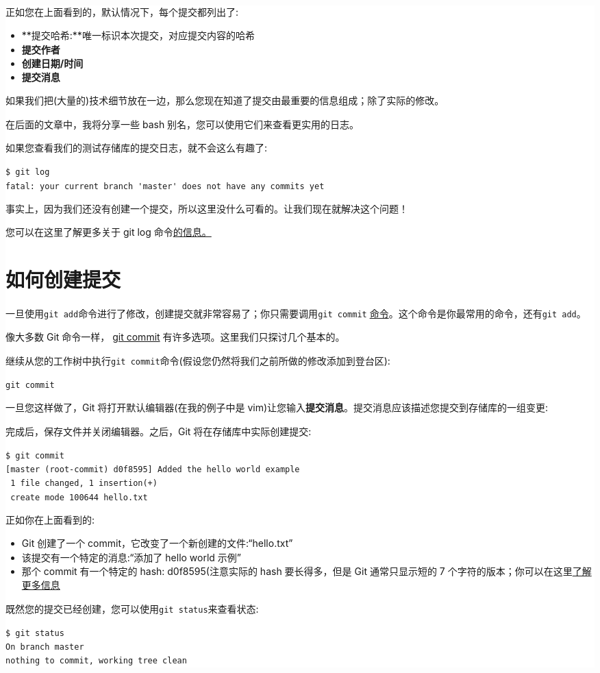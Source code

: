 正如您在上面看到的，默认情况下，每个提交都列出了:

*   **提交哈希:**唯一标识本次提交，对应提交内容的哈希
*   **提交作者**
*   **创建日期/时间**
*   **提交消息**

如果我们把(大量的)技术细节放在一边，那么您现在知道了提交由最重要的信息组成；除了实际的修改。

在后面的文章中，我将分享一些 bash 别名，您可以使用它们来查看更实用的日志。

如果您查看我们的测试存储库的提交日志，就不会这么有趣了:

```
$ git log
fatal: your current branch 'master' does not have any commits yet
```

事实上，因为我们还没有创建一个提交，所以这里没什么可看的。让我们现在就解决这个问题！

您可以在这里了解更多关于 git log 命令[的信息。](https://git-scm.com/book/en/v2/Git-Basics-Viewing-the-Commit-History)

# 如何创建提交

一旦使用`git add`命令进行了修改，创建提交就非常容易了；你只需要调用`git commit` [命令](https://git-scm.com/docs/git-commit)。这个命令是你最常用的命令，还有`git add`。

像大多数 Git 命令一样， [git commit](https://git-scm.com/docs/git-commit) 有许多选项。这里我们只探讨几个基本的。

继续从您的工作树中执行`git commit`命令(假设您仍然将我们之前所做的修改添加到登台区):

```
git commit
```

一旦您这样做了，Git 将打开默认编辑器(在我的例子中是 vim)让您输入**提交消息**。提交消息应该描述您提交到存储库的一组变更:

完成后，保存文件并关闭编辑器。之后，Git 将在存储库中实际创建提交:

```
$ git commit
[master (root-commit) d0f8595] Added the hello world example
 1 file changed, 1 insertion(+)
 create mode 100644 hello.txt
```

正如你在上面看到的:

*   Git 创建了一个 commit，它改变了一个新创建的文件:“hello.txt”
*   该提交有一个特定的消息:“添加了 hello world 示例”
*   那个 commit 有一个特定的 hash: d0f8595(注意实际的 hash 要长得多，但是 Git 通常只显示短的 7 个字符的版本；你可以在这里[了解更多信息](https://stackoverflow.com/questions/43665836/in-git-what-is-the-difference-between-long-and-short-hashes#:~:text=A%20short%20hash%20is%20just,c26cf8af130955c5c67cfea96f9532680b963628%20you%20were%20looking%20for.&text=The%20short%20hash%20shows%20the%20first%20seven%20characters%20of%20the%20hash.)

既然您的提交已经创建，您可以使用`git status`来查看状态:

```
$ git status
On branch master
nothing to commit, working tree clean
```
